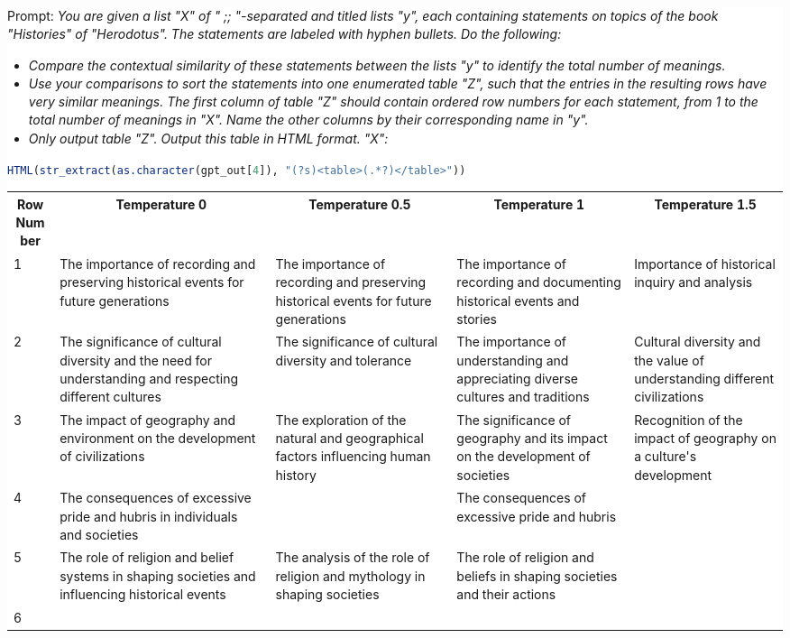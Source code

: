 Prompt:<i> You are given a list "X" of " ;; "-separated and titled lists "y", each containing statements on topics of the book "Histories" of "Herodotus". The statements are labeled with hyphen bullets. 
Do the following: 
- Compare the  contextual similarity of these statements between the lists "y" to identify the total number of meanings.
- Use your comparisons to sort the statements into one enumerated table "Z", such that the entries in the resulting rows have very similar meanings. The first column of table "Z" should contain ordered row numbers for each statement, from 1 to the total number of meanings in "X". Name the other columns by their corresponding name in "y". 
- Only output table "Z". Output this table in HTML format.
&#10;"X":  </i> <br>

``` r
HTML(str_extract(as.character(gpt_out[4]), "(?s)<table>(.*?)</table>")) 
```

<table>
  <tr>
    <th>Row Number</th>
    <th>Temperature 0</th>
    <th>Temperature 0.5</th>
    <th>Temperature 1</th>
    <th>Temperature 1.5</th>
  </tr>
  <tr>
    <td>1</td>
    <td>The importance of recording and preserving historical events for future generations</td>
    <td>The importance of recording and preserving historical events for future generations</td>
    <td>The importance of recording and documenting historical events and stories</td>
    <td>Importance of historical inquiry and analysis</td>
  </tr>
  <tr>
    <td>2</td>
    <td>The significance of cultural diversity and the need for understanding and respecting different cultures</td>
    <td>The significance of cultural diversity and tolerance</td>
    <td>The importance of understanding and appreciating diverse cultures and traditions</td>
    <td>Cultural diversity and the value of understanding different civilizations</td>
  </tr>
  <tr>
    <td>3</td>
    <td>The impact of geography and environment on the development of civilizations</td>
    <td>The exploration of the natural and geographical factors influencing human history</td>
    <td>The significance of geography and its impact on the development of societies</td>
    <td>Recognition of the impact of geography on a culture's development</td>
  </tr>
  <tr>
    <td>4</td>
    <td>The consequences of excessive pride and hubris in individuals and societies</td>
    <td></td>
    <td>The consequences of excessive pride and hubris</td>
    <td></td>
  </tr>
  <tr>
    <td>5</td>
    <td>The role of religion and belief systems in shaping societies and influencing historical events</td>
    <td>The analysis of the role of religion and mythology in shaping societies</td>
    <td>The role of religion and beliefs in shaping societies and their actions</td>
    <td></td>
  </tr>
  <tr>
    <td>6</td>